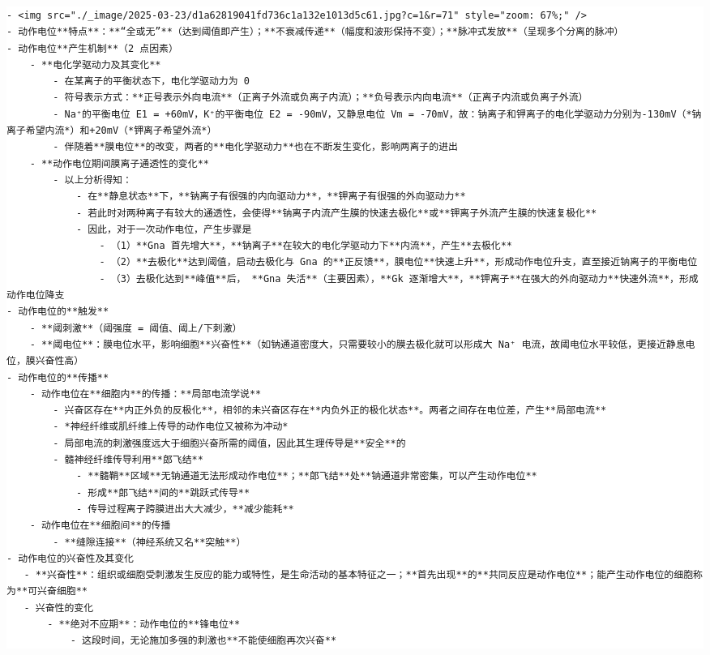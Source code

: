     - <img src="./_image/2025-03-23/d1a62819041fd736c1a132e1013d5c61.jpg?c=1&r=71" style="zoom: 67%;" />
    - 动作电位**特点**：**“全或无”**（达到阈值即产生）；**不衰减传递**（幅度和波形保持不变）；**脉冲式发放**（呈现多个分离的脉冲）
    - 动作电位**产生机制**（2 点因素）
        - **电化学驱动力及其变化**
            - 在某离子的平衡状态下，电化学驱动力为 0
            - 符号表示方式：**正号表示外向电流**（正离子外流或负离子内流）；**负号表示内向电流**（正离子内流或负离子外流）
            - Na⁺的平衡电位 E1 = +60mV，K⁺的平衡电位 E2 = -90mV，又静息电位 Vm = -70mV，故：钠离子和钾离子的电化学驱动力分别为-130mV（*钠离子希望内流*）和+20mV（*钾离子希望外流*）
            - 伴随着**膜电位**的改变，两者的**电化学驱动力**也在不断发生变化，影响两离子的进出
        - **动作电位期间膜离子通透性的变化**
            - 以上分析得知：
                - 在**静息状态**下，**钠离子有很强的内向驱动力**，**钾离子有很强的外向驱动力**
                - 若此时对两种离子有较大的通透性，会使得**钠离子内流产生膜的快速去极化**或**钾离子外流产生膜的快速复极化**
                - 因此，对于一次动作电位，产生步骤是
                    - （1）**Gna 首先增大**，**钠离子**在较大的电化学驱动力下**内流**，产生**去极化**
                    - （2）**去极化**达到阈值，启动去极化与 Gna 的**正反馈**，膜电位**快速上升**，形成动作电位升支，直至接近钠离子的平衡电位
                    - （3）去极化达到**峰值**后， **Gna 失活**（主要因素），**Gk 逐渐增大**，**钾离子**在强大的外向驱动力**快速外流**，形成动作电位降支
    - 动作电位的**触发**
        - **阈刺激**（阈强度 = 阈值、阈上/下刺激）
        - **阈电位**：膜电位水平，影响细胞**兴奋性**（如钠通道密度大，只需要较小的膜去极化就可以形成大 Na⁺ 电流，故阈电位水平较低，更接近静息电位，膜兴奋性高）
    - 动作电位的**传播**
        - 动作电位在**细胞内**的传播：**局部电流学说**
            - 兴奋区存在**内正外负的反极化**，相邻的未兴奋区存在**内负外正的极化状态**。两者之间存在电位差，产生**局部电流** 
            - *神经纤维或肌纤维上传导的动作电位又被称为冲动*
            - 局部电流的刺激强度远大于细胞兴奋所需的阈值，因此其生理传导是**安全**的
            - 髓神经纤维传导利用**郎飞结**
                - **髓鞘**区域**无钠通道无法形成动作电位**；**郎飞结**处**钠通道非常密集，可以产生动作电位**
                - 形成**郎飞结**间的**跳跃式传导**
                - 传导过程离子跨膜进出大大减少，**减少能耗**
        - 动作电位在**细胞间**的传播
            - **缝隙连接**（神经系统又名**突触**）
    - 动作电位的兴奋性及其变化
       - **兴奋性**：组织或细胞受刺激发生反应的能力或特性，是生命活动的基本特征之一；**首先出现**的**共同反应是动作电位**；能产生动作电位的细胞称为**可兴奋细胞**
       - 兴奋性的变化
           - **绝对不应期**：动作电位的**锋电位**
               - 这段时间，无论施加多强的刺激也**不能使细胞再次兴奋**